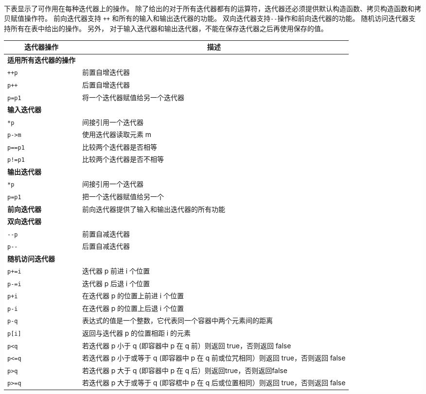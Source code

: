 下表显示了可作用在每种迭代器上的操作。 除了给出的对于所有迭代器都有的运算符，迭代器还必须提供默认构造函数、拷贝构造函数和拷贝赋值操作符。 前向迭代器支持 `++` 和所有的输入和输出迭代器的功能。 双向迭代器支持`--`操作和前向迭代器的功能。 随机访问迭代器支持所有在表中给出的操作。 另外， 对于输入迭代器和输出迭代器，不能在保存迭代器之后再使用保存的值。

| 迭代器操作          | 描述                                                    |
| -------------- | ----------------------------------------------------- |
| **适用所有迭代器的操作** |                                                       |
| `++p`          | 前置自增迭代器                                               |
| `p++`          | 后置自增迭代器                                               |
| `p=p1`         | 将一个迭代器赋值给另一个迭代器                                       |
| **输入迭代器**      |                                                       |
| `*p`           | 间接引用一个迭代器                                             |
| `p->m`         | 使用迭代器读取元素 m                                           |
| `p==p1`        | 比较两个迭代器是否相等                                           |
| `p!=p1`        | 比较两个迭代器是否不相等                                          |
| **输出迭代器**      |                                                       |
| `*p`           | 间接引用一个迭代器                                             |
| `p=p1`         | 把一个迭代器赋值给另一个                                          |
| **前向迭代器**      | 前向迭代器提供了输入和输出迭代器的所有功能                                 |
| **双向迭代器**      |                                                       |
| `--p`          | 前置自减迭代器                                               |
| `p--`          | 后置自减迭代器                                               |
| **随机访问迭代器**    |                                                       |
| `p+=i`         | 迭代器 p 前进 i 个位置                                        |
| `p-=i`         | 迭代器 p 后退 i 个位置                                        |
| `p+i`          | 在迭代器 p 的位置上前进 i 个位置                                   |
| `p-i`          | 在迭代器 p 的位置上后退 i 个位置                                   |
| `p-q`          | 表达式的值是一个整数，它代表同一个容器中两个元素间的距离                          |
| `p[i]`         | 返回与迭代器 p 的位置相距 i 的元素                                  |
| `p<q`          | 若迭代器 p 小于 q (即容器中 p 在 q 前）则返回 true，否则返回 false         |
| `p<=q`         | 若迭代器 p 小于或等于 q (即容器中 p 在 q 前或位咒相同）则返回 true，否则返回 false |
| `p>q`          | 若迭代器 p 大于 q (即容器中 p 在 q 后）则返回true，否则返回false           |
| `p>=q`         | 若迭代器 p 大于或等于 q (即容楛中 p 在 q 后或位置相同）则返回 true，否则返回 false |
